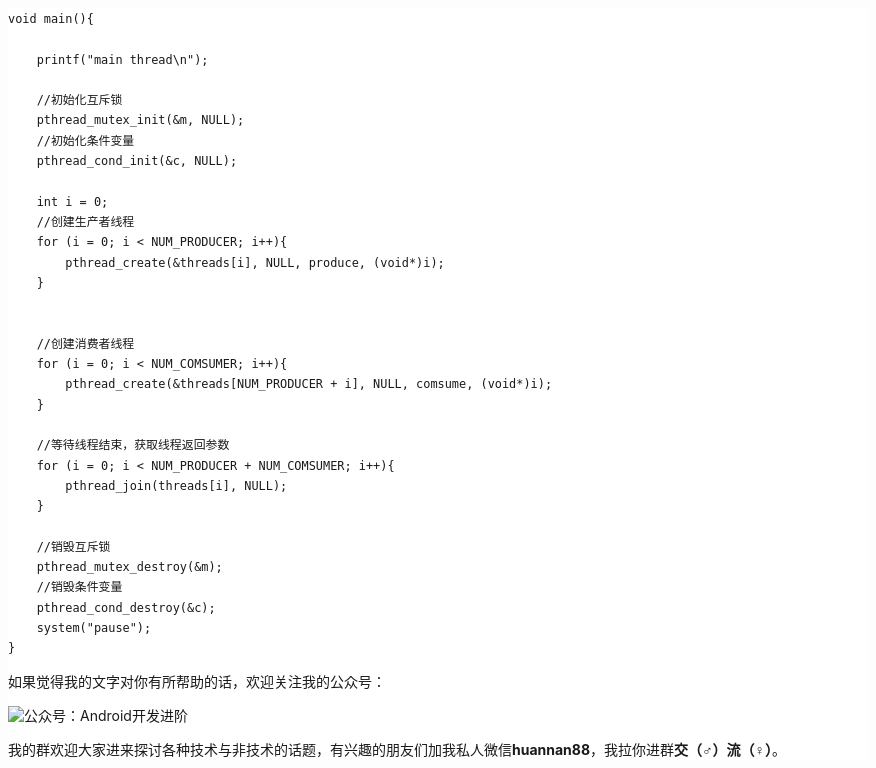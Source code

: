 	void main(){
	
		printf("main thread\n");
	
		//初始化互斥锁
		pthread_mutex_init(&m, NULL);
		//初始化条件变量
		pthread_cond_init(&c, NULL);
	
		int i = 0;
		//创建生产者线程
		for (i = 0; i < NUM_PRODUCER; i++){
			pthread_create(&threads[i], NULL, produce, (void*)i);
		}
	
	
		//创建消费者线程
		for (i = 0; i < NUM_COMSUMER; i++){
			pthread_create(&threads[NUM_PRODUCER + i], NULL, comsume, (void*)i);
		}
	
		//等待线程结束，获取线程返回参数
		for (i = 0; i < NUM_PRODUCER + NUM_COMSUMER; i++){
			pthread_join(threads[i], NULL);
		}
	
		//销毁互斥锁
		pthread_mutex_destroy(&m);
		//销毁条件变量
		pthread_cond_destroy(&c);
		system("pause");
	}

如果觉得我的文字对你有所帮助的话，欢迎关注我的公众号：

![公众号：Android开发进阶](http://upload-images.jianshu.io/upload_images/2570030-83ea355270eebc16?imageMogr2/auto-orient/strip%7CimageView2/2/w/1240)

我的群欢迎大家进来探讨各种技术与非技术的话题，有兴趣的朋友们加我私人微信**huannan88**，我拉你进群**交（♂）流（♀）**。
